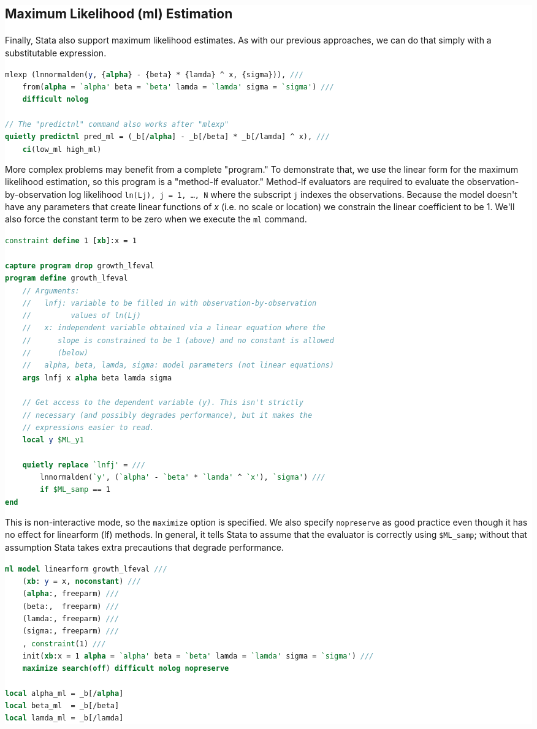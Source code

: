 ## Maximum Likelihood (ml) Estimation

Finally, Stata also support maximum likelihood estimates. As with our previous approaches, we can do that simply with a substitutable expression.

```stata
mlexp (lnnormalden(y, {alpha} - {beta} * {lamda} ^ x, {sigma})), ///
    from(alpha = `alpha' beta = `beta' lamda = `lamda' sigma = `sigma') ///
    difficult nolog

// The "predictnl" command also works after "mlexp"
quietly predictnl pred_ml = (_b[/alpha] - _b[/beta] * _b[/lamda] ^ x), ///
    ci(low_ml high_ml)
```

More complex problems may benefit from a complete "program."  To demonstrate that, we use the linear form for the maximum likelihood estimation, so this program is a "method-lf evaluator." Method-lf evaluators are required to evaluate the observation-by-observation log likelihood `ln(Lj), j = 1, …, N` where the subscript `j` indexes the observations. Because the model doesn't have any parameters that create linear functions of $x$ (i.e. no scale or location) we constrain the linear coefficient to be 1. We'll also force the constant term to be zero when we execute the `ml` command.

```stata
constraint define 1 [xb]:x = 1

capture program drop growth_lfeval
program define growth_lfeval
    // Arguments:
    //   lnfj: variable to be filled in with observation-by-observation
    //         values of ln(Lj)
    //   x: independent variable obtained via a linear equation where the
    //      slope is constrained to be 1 (above) and no constant is allowed
    //      (below)
    //   alpha, beta, lamda, sigma: model parameters (not linear equations)
    args lnfj x alpha beta lamda sigma

    // Get access to the dependent variable (y). This isn't strictly
    // necessary (and possibly degrades performance), but it makes the
    // expressions easier to read.
    local y $ML_y1

    quietly replace `lnfj' = ///
        lnnormalden(`y', (`alpha' - `beta' * `lamda' ^ `x'), `sigma') ///
        if $ML_samp == 1
end
```

This is non-interactive mode, so the `maximize` option is specified. We also specify `nopreserve` as good practice even though it has no effect for linearform (lf) methods. In general, it tells Stata to assume that the evaluator is correctly using `$ML_samp`; without that assumption Stata takes extra precautions that degrade performance.

```stata
ml model linearform growth_lfeval ///
    (xb: y = x, noconstant) ///
    (alpha:, freeparm) ///
    (beta:,  freeparm) ///
    (lamda:, freeparm) ///
    (sigma:, freeparm) ///
    , constraint(1) ///
    init(xb:x = 1 alpha = `alpha' beta = `beta' lamda = `lamda' sigma = `sigma') ///
    maximize search(off) difficult nolog nopreserve

local alpha_ml = _b[/alpha]
local beta_ml  = _b[/beta]
local lamda_ml = _b[/lamda]
```